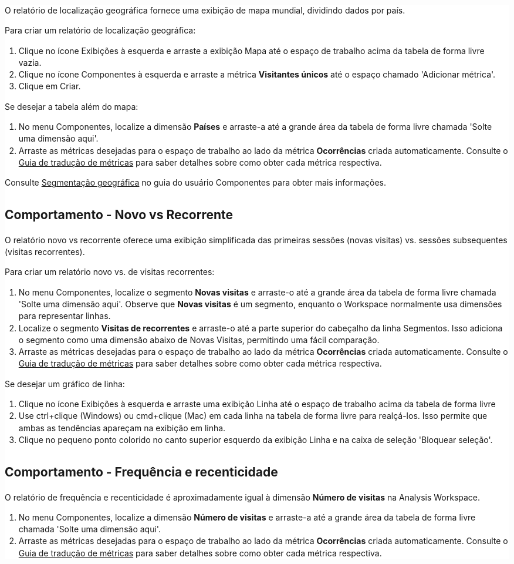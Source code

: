 O relatório de localização geográfica fornece uma exibição de mapa mundial, dividindo dados por país.

Para criar um relatório de localização geográfica:

1. Clique no ícone Exibições à esquerda e arraste a exibição Mapa até o espaço de trabalho acima da tabela de forma livre vazia.
2. Clique no ícone Componentes à esquerda e arraste a métrica **Visitantes únicos** até o espaço chamado &#39;Adicionar métrica&#39;.
3. Clique em Criar.

Se desejar a tabela além do mapa:

1. No menu Componentes, localize a dimensão **Países** e arraste-a até a grande área da tabela de forma livre chamada &#39;Solte uma dimensão aqui&#39;.
2. Arraste as métricas desejadas para o espaço de trabalho ao lado da métrica **Ocorrências** criada automaticamente. Consulte o [Guia de tradução de métricas](common-metrics.md) para saber detalhes sobre como obter cada métrica respectiva.

Consulte [Segmentação geográfica](/help/components/c-variables/dimensionslist/reports-geosegmentation.md) no guia do usuário Componentes para obter mais informações.

## Comportamento - Novo vs Recorrente

O relatório novo vs recorrente oferece uma exibição simplificada das primeiras sessões (novas visitas) vs. sessões subsequentes (visitas recorrentes).

Para criar um relatório novo vs. de visitas recorrentes:

1. No menu Componentes, localize o segmento **Novas visitas** e arraste-o até a grande área da tabela de forma livre chamada &#39;Solte uma dimensão aqui&#39;. Observe que **Novas visitas** é um segmento, enquanto o Workspace normalmente usa dimensões para representar linhas.
2. Localize o segmento **Visitas de recorrentes** e arraste-o até a parte superior do cabeçalho da linha Segmentos. Isso adiciona o segmento como uma dimensão abaixo de Novas Visitas, permitindo uma fácil comparação.
3. Arraste as métricas desejadas para o espaço de trabalho ao lado da métrica **Ocorrências** criada automaticamente. Consulte o [Guia de tradução de métricas](common-metrics.md) para saber detalhes sobre como obter cada métrica respectiva.

Se desejar um gráfico de linha:

1. Clique no ícone Exibições à esquerda e arraste uma exibição Linha até o espaço de trabalho acima da tabela de forma livre
2. Use ctrl+clique (Windows) ou cmd+clique (Mac) em cada linha na tabela de forma livre para realçá-los. Isso permite que ambas as tendências apareçam na exibição em linha.
3. Clique no pequeno ponto colorido no canto superior esquerdo da exibição Linha e na caixa de seleção &#39;Bloquear seleção&#39;.

## Comportamento - Frequência e recenticidade

O relatório de frequência e recenticidade é aproximadamente igual à dimensão **Número de visitas** na Analysis Workspace.

1. No menu Componentes, localize a dimensão **Número de visitas** e arraste-a até a grande área da tabela de forma livre chamada &#39;Solte uma dimensão aqui&#39;.
2. Arraste as métricas desejadas para o espaço de trabalho ao lado da métrica **Ocorrências** criada automaticamente. Consulte o [Guia de tradução de métricas](common-metrics.md) para saber detalhes sobre como obter cada métrica respectiva.
